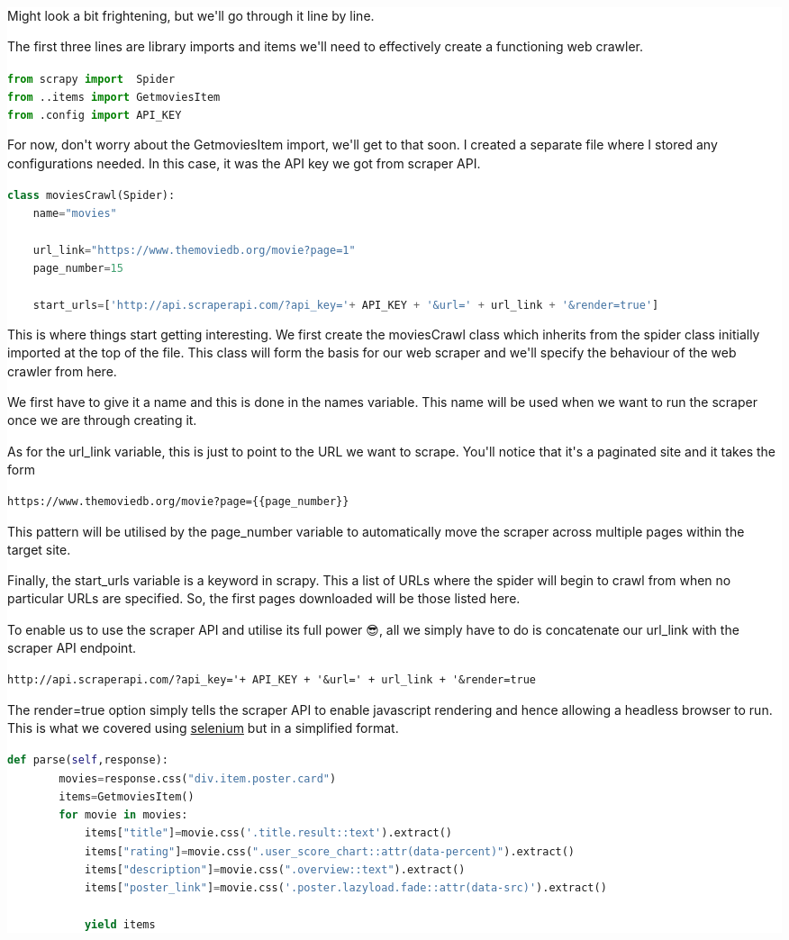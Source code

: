 Might look a bit frightening, but we'll go through it line by line.

The first three lines are library imports and items we'll need to effectively create a functioning web crawler.

```python
from scrapy import  Spider
from ..items import GetmoviesItem
from .config import API_KEY
```

For now, don't worry about the GetmoviesItem import, we'll get to that soon.
I created a separate file where I stored any configurations needed. In this case,
it was the API key we got from scraper API.

```python
class moviesCrawl(Spider):
    name="movies"
    
    url_link="https://www.themoviedb.org/movie?page=1"
    page_number=15

    start_urls=['http://api.scraperapi.com/?api_key='+ API_KEY + '&url=' + url_link + '&render=true']

```

This is where things start getting interesting. We first create the moviesCrawl class which inherits from the spider class initially imported at the top of the file. This class will form the basis for our web scraper and we'll specify the behaviour of the web crawler from here.

We first have to give it a name and this is done in the names variable. This name will be used when we want to run the scraper once we are through creating it.

As for the url_link variable, this is just to point to the URL we want to scrape. You'll notice that it's a paginated site and it takes the form

`https://www.themoviedb.org/movie?page={{page_number}}`

This pattern will be utilised by the page_number variable to automatically move the scraper across multiple pages within the target site.

Finally, the start_urls variable is a keyword in scrapy. This a list of URLs where the spider will begin to crawl from when no particular URLs are specified. So, the first pages downloaded will be those listed here.

To enable us to use the scraper API and utilise its full power 😎, all we simply have to do is concatenate our url_link with the scraper API endpoint.

``` http://api.scraperapi.com/?api_key='+ API_KEY + '&url=' + url_link + '&render=true ```

The render=true option simply tells the scraper API to enable javascript rendering and hence allowing a headless browser to run. This is what we covered using [selenium](https://dev.to/lewiskori/beginner-s-guide-to-web-scraping-with-python-s-selenium-3fl9) but in a simplified format.

```python
def parse(self,response):
        movies=response.css("div.item.poster.card")
        items=GetmoviesItem()
        for movie in movies:
            items["title"]=movie.css('.title.result::text').extract()
            items["rating"]=movie.css(".user_score_chart::attr(data-percent)").extract()
            items["description"]=movie.css(".overview::text").extract()
            items["poster_link"]=movie.css('.poster.lazyload.fade::attr(data-src)').extract()

            yield items
```
